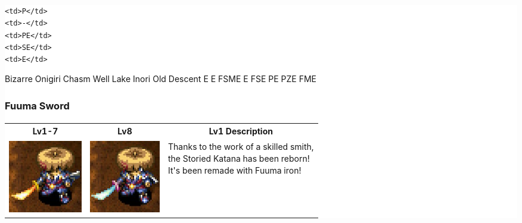     <td>P</td>
    <td>-</td>
    <td>PE</td>
    <td>SE</td>
    <td>E</td>
  </tr>
  <tr>
    <th>Bizarre</th>
    <th>Onigiri</th>
    <th>Chasm</th>
    <th>Well</th>
    <th>Lake</th>
    <th>Inori</th>
    <th>Old</th>
    <th>Descent</th>
    <th></th>
    <th></th>
  </tr>
  <tr>
    <td>E</td>
    <td>E</td>
    <td>FSME</td>
    <td>E</td>
    <td>FSE</td>
    <td>PE</td>
    <td>PZE</td>
    <td>FME</td>
    <td></td>
    <td></td>
  </tr>
</table>

### Fuuma Sword

<table class="itemDetailsTable">
  <tr>
    <th>Lv1-7</th>
    <th>Lv8</th>
    <th>Lv1 Description</th>
  </tr>
  <tr>
    <td><img src="../images/weapons/fuuma_sword_1.png"/></td>
    <td><img src="../images/weapons/fuuma_sword_8.png"/></td>
    <td>Thanks to the work of a skilled smith,<br/>the Storied Katana has been reborn!<br/>It's been remade with Fuuma iron!</td>
  </tr>
</table>
